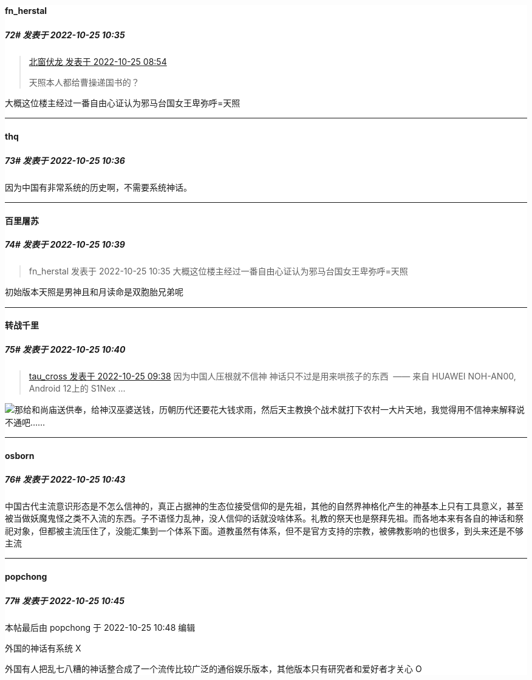 ####  fn_herstal  
##### 72#       发表于 2022-10-25 10:35

<blockquote><a href="httphttps://bbs.saraba1st.com/2b/forum.php?mod=redirect&amp;goto=findpost&amp;pid=58087390&amp;ptid=2101338" target="_blank">北窗伏龙 发表于 2022-10-25 08:54</a>

天照本人都给曹操递国书的？</blockquote>
大概这位楼主经过一番自由心证认为邪马台国女王卑弥呼=天照

*****

####  thq  
##### 73#       发表于 2022-10-25 10:36

因为中国有非常系统的历史啊，不需要系统神话。

*****

####  百里屠苏  
##### 74#       发表于 2022-10-25 10:39

<blockquote>fn_herstal 发表于 2022-10-25 10:35
大概这位楼主经过一番自由心证认为邪马台国女王卑弥呼=天照</blockquote>
初始版本天照是男神且和月读命是双胞胎兄弟呢

*****

####  转战千里  
##### 75#       发表于 2022-10-25 10:40

<blockquote><a href="httphttps://bbs.saraba1st.com/2b/forum.php?mod=redirect&amp;goto=findpost&amp;pid=58087839&amp;ptid=2101338" target="_blank">tau_cross 发表于 2022-10-25 09:38</a>
 因为中国人压根就不信神 神话只不过是用来哄孩子的东西  —— 来自 HUAWEI NOH-AN00, Android 12上的 S1Nex ...</blockquote>
<img src="https://static.saraba1st.com/image/smiley/face2017/004.gif" referrerpolicy="no-referrer">那给和尚庙送供奉，给神汉巫婆送钱，历朝历代还要花大钱求雨，然后天主教换个战术就打下农村一大片天地，我觉得用不信神来解释说不通吧……



*****

####  osborn  
##### 76#       发表于 2022-10-25 10:43

中国古代主流意识形态是不怎么信神的，真正占据神的生态位接受信仰的是先祖，其他的自然界神格化产生的神基本上只有工具意义，甚至被当做妖魔鬼怪之类不入流的东西。子不语怪力乱神，没人信仰的话就没啥体系。礼教的祭天也是祭拜先祖。而各地本来有各自的神话和祭祀对象，但都被主流压住了，没能汇集到一个体系下面。道教虽然有体系，但不是官方支持的宗教，被佛教影响的也很多，到头来还是不够主流

*****

####  popchong  
##### 77#       发表于 2022-10-25 10:45

 本帖最后由 popchong 于 2022-10-25 10:48 编辑 

外国的神话有系统 X

外国有人把乱七八糟的神话整合成了一个流传比较广泛的通俗娱乐版本，其他版本只有研究者和爱好者才关心 O
